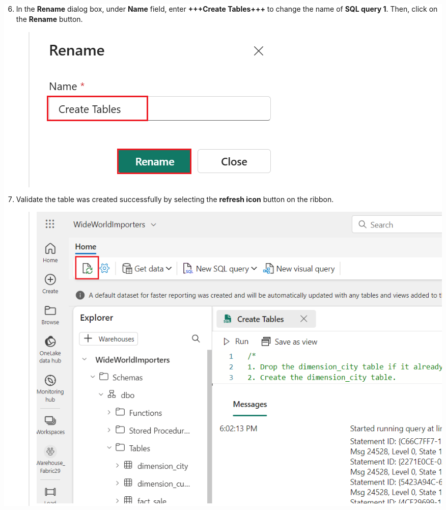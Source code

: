 
6.  In the **Rename** dialog box, under **Name** field, enter
    **+++Create Tables+++** to change the name of **SQL query 1**. Then,
    click on the **Rename** button.

    > ![](https://raw.githubusercontent.com/technofocus-pte/msfbrcanlytcsrio/refs/heads/Cloud-slice/Labguide/Usecase%2005/media/image37.png)

7.  Validate the table was created successfully by selecting the
    **refresh icon** button on the ribbon.

    > ![](https://raw.githubusercontent.com/technofocus-pte/msfbrcanlytcsrio/refs/heads/Cloud-slice/Labguide/Usecase%2005/media/image38.png)
